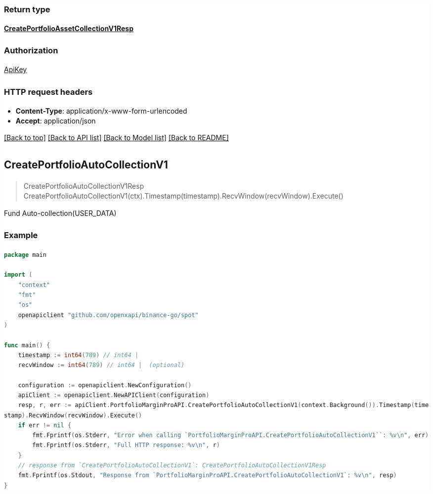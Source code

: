 ### Return type

[**CreatePortfolioAssetCollectionV1Resp**](CreatePortfolioAssetCollectionV1Resp.md)

### Authorization

[ApiKey](../README.md#ApiKey)

### HTTP request headers

- **Content-Type**: application/x-www-form-urlencoded
- **Accept**: application/json

[[Back to top]](#) [[Back to API list]](../README.md#documentation-for-api-endpoints)
[[Back to Model list]](../README.md#documentation-for-models)
[[Back to README]](../README.md)


## CreatePortfolioAutoCollectionV1

> CreatePortfolioAutoCollectionV1Resp CreatePortfolioAutoCollectionV1(ctx).Timestamp(timestamp).RecvWindow(recvWindow).Execute()

Fund Auto-collection(USER_DATA)



### Example

```go
package main

import (
	"context"
	"fmt"
	"os"
	openapiclient "github.com/openxapi/binance-go/spot"
)

func main() {
	timestamp := int64(789) // int64 | 
	recvWindow := int64(789) // int64 |  (optional)

	configuration := openapiclient.NewConfiguration()
	apiClient := openapiclient.NewAPIClient(configuration)
	resp, r, err := apiClient.PortfolioMarginProAPI.CreatePortfolioAutoCollectionV1(context.Background()).Timestamp(timestamp).RecvWindow(recvWindow).Execute()
	if err != nil {
		fmt.Fprintf(os.Stderr, "Error when calling `PortfolioMarginProAPI.CreatePortfolioAutoCollectionV1``: %v\n", err)
		fmt.Fprintf(os.Stderr, "Full HTTP response: %v\n", r)
	}
	// response from `CreatePortfolioAutoCollectionV1`: CreatePortfolioAutoCollectionV1Resp
	fmt.Fprintf(os.Stdout, "Response from `PortfolioMarginProAPI.CreatePortfolioAutoCollectionV1`: %v\n", resp)
}
```
